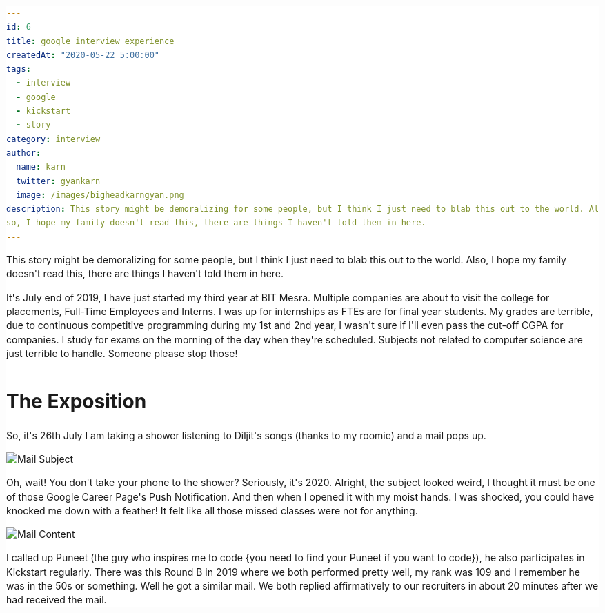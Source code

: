 ```yaml
---
id: 6
title: google interview experience
createdAt: "2020-05-22 5:00:00"
tags:
  - interview
  - google
  - kickstart
  - story
category: interview
author:
  name: karn
  twitter: gyankarn
  image: /images/bigheadkarngyan.png
description: This story might be demoralizing for some people, but I think I just need to blab this out to the world. Also, I hope my family doesn't read this, there are things I haven't told them in here.
---
```


This story might be demoralizing for some people, but I think I just need to blab this out to the world. Also, I hope my family doesn't read this, there are things I haven't told them in here.

It's July end of 2019, I have just started my third year at BIT Mesra. Multiple companies are about to visit the college for placements, Full-Time Employees and Interns. I was up for internships as FTEs are for final year students. My grades are terrible, due to continuous competitive programming during my 1st and 2nd year, I wasn't sure if I'll even pass the cut-off CGPA for companies. I study for exams on the morning of the day when they're scheduled. Subjects not related to computer science are just terrible to handle. Someone please stop those!

<div class="breaker"></div>

# The Exposition

So, it's 26th July I am taking a shower listening to Diljit's songs (thanks to my roomie) and a mail pops up.

<div>
  <img class="center" src="/images/google-rejection/invite-subject.png" alt="Mail Subject" width="70%"/>
</div>

Oh, wait! You don't take your phone to the shower? Seriously, it's 2020. Alright, the subject looked weird, I thought it must be one of those Google Career Page's Push Notification. And then when I opened it with my moist hands. I was shocked, you could have knocked me down with a feather! It felt like all those missed classes were not for anything.

<div>
  <img class="center" src="/images/google-rejection/invite-mail.png" alt="Mail Content" width="70%"/>
</div>

I called up Puneet (the guy who inspires me to code {you need to find your Puneet if you want to code}), he also participates in Kickstart regularly. There was this Round B in 2019 where we both performed pretty well, my rank was 109 and I remember he was in the 50s or something. Well he got a similar mail. We both replied affirmatively to our recruiters in about 20 minutes after we had received the mail.

